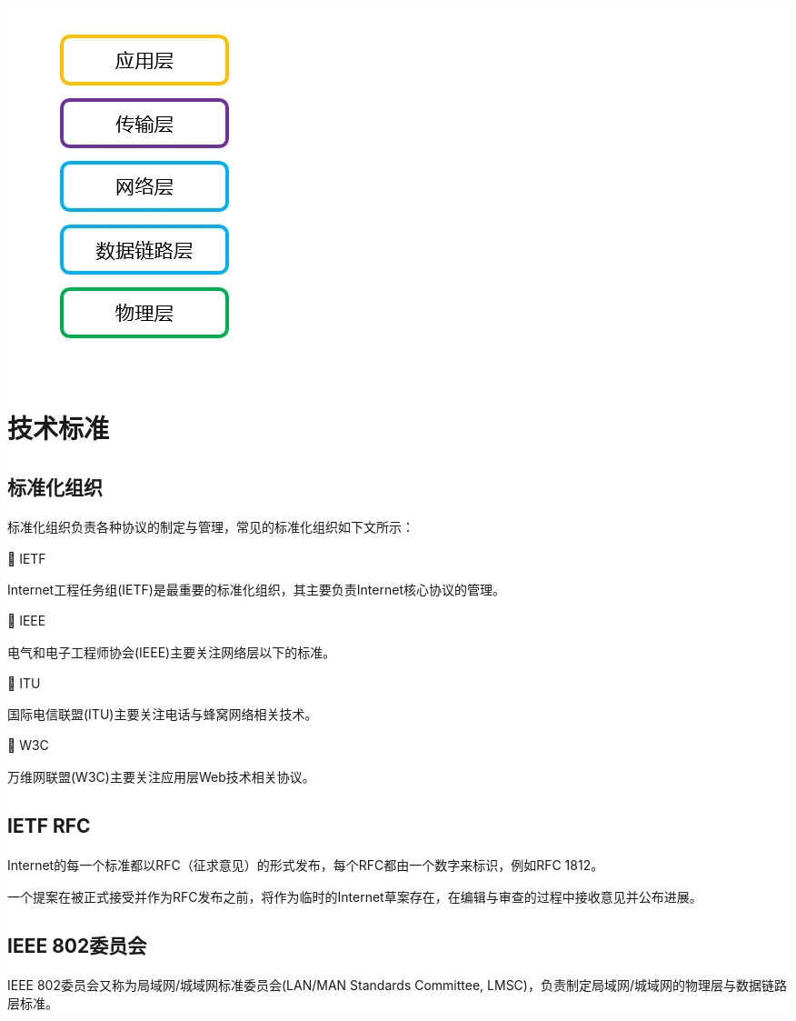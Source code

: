 ![五层模型结构](./Assets_网络技术标准化/五层参考模型_五层模型结构.jpg)

</div>

# 技术标准
## 标准化组织
标准化组织负责各种协议的制定与管理，常见的标准化组织如下文所示：

🔷 IETF

Internet工程任务组(IETF)是最重要的标准化组织，其主要负责Internet核心协议的管理。

🔷 IEEE

电气和电子工程师协会(IEEE)主要关注网络层以下的标准。

🔷 ITU

国际电信联盟(ITU)主要关注电话与蜂窝网络相关技术。

🔷 W3C

万维网联盟(W3C)主要关注应用层Web技术相关协议。

## IETF RFC
Internet的每一个标准都以RFC（征求意见）的形式发布，每个RFC都由一个数字来标识，例如RFC 1812。

一个提案在被正式接受并作为RFC发布之前，将作为临时的Internet草案存在，在编辑与审查的过程中接收意见并公布进展。

## IEEE 802委员会
IEEE 802委员会又称为局域网/城域网标准委员会(LAN/MAN Standards Committee, LMSC)，负责制定局域网/城域网的物理层与数据链路层标准。
